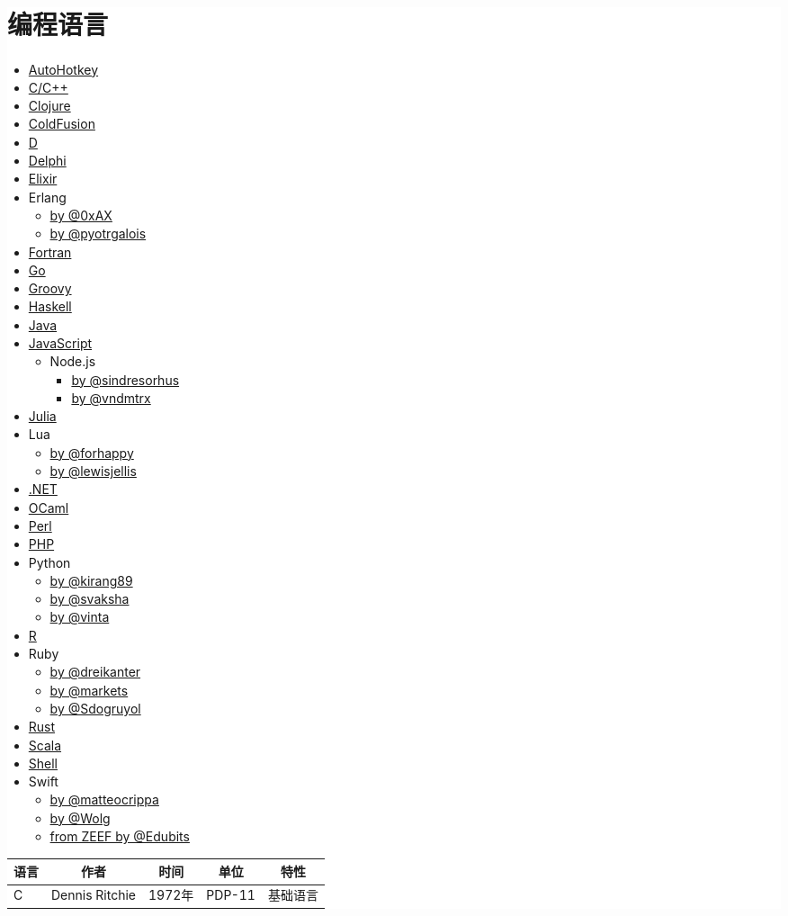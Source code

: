 # 编程语言

- [AutoHotkey](https://github.com/ahkscript/awesome-AutoHotkey)
- [C/C++](https://github.com/fffaraz/awesome-cpp)
- [Clojure](https://github.com/razum2um/awesome-clojure)
- [ColdFusion](https://github.com/seancoyne/awesome-coldfusion)
- [D](https://github.com/zhaopuming/awesome-d)
- [Delphi](https://github.com/Fr0sT-Brutal/awesome-delphi)
- [Elixir](https://github.com/h4cc/awesome-elixir)
- Erlang
	- [by @0xAX](https://github.com/0xAX/erlang-bookmarks)
	- [by @pyotrgalois](https://github.com/pyotrgalois/spawnedshelter)
- [Fortran](https://github.com/rabbiabram/awesome-fortran)
- [Go](https://github.com/avelino/awesome-go)
- [Groovy](https://github.com/kdabir/awesome-groovy)
- [Haskell](https://github.com/krispo/awesome-haskell)
- [Java](https://github.com/akullpp/awesome-java)
- [JavaScript](https://github.com/sorrycc/awesome-javascript)
	- Node.js
		- [by @sindresorhus](https://github.com/sindresorhus/awesome-nodejs)
		- [by @vndmtrx](https://github.com/vndmtrx/awesome-nodejs)
- [Julia](https://github.com/svaksha/Julia.jl)
- Lua
	- [by @forhappy](https://github.com/forhappy/awesome-lua)
	- [by @lewisjellis](https://github.com/LewisJEllis/awesome-lua)
- [.NET](https://github.com/quozd/awesome-dotnet)
- [OCaml](https://github.com/rizo/awesome-ocaml)
- [Perl](https://github.com/hachiojipm/awesome-perl)
- [PHP](https://github.com/ziadoz/awesome-php)
- Python
	- [by @kirang89](https://github.com/kirang89/pycrumbs)
	- [by @svaksha](https://github.com/svaksha/pythonidae)
	- [by @vinta](https://github.com/vinta/awesome-python)
- [R](https://github.com/qinwf/awesome-R)
- Ruby
	- [by @dreikanter](https://github.com/dreikanter/ruby-bookmarks)
	- [by @markets](https://github.com/markets/awesome-ruby)
	- [by @Sdogruyol](https://github.com/Sdogruyol/awesome-ruby)
- [Rust](https://github.com/kud1ing/awesome-rust)
- [Scala](https://github.com/lauris/awesome-scala)
- [Shell](https://github.com/alebcay/awesome-shell)
- Swift
	- [by @matteocrippa](https://github.com/matteocrippa/awesome-swift)
	- [by @Wolg](https://github.com/Wolg/awesome-swift)
	- [from ZEEF by @Edubits](https://awesome-swift.zeef.com/robin.eggenkamp)

| 语言 | 作者 | 时间 | 单位 | 特性 |
| -- | -- | -- | -- | -- |
| C | Dennis Ritchie | 1972年 | PDP-11 | 基础语言 |
